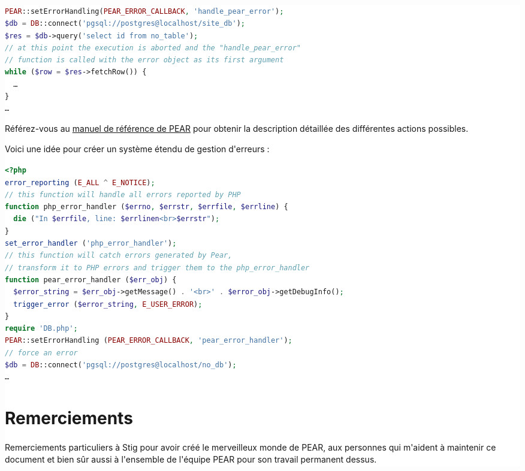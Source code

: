 ```php
PEAR::setErrorHandling(PEAR_ERROR_CALLBACK, 'handle_pear_error');
$db = DB::connect('pgsql://postgres@localhost/site_db');
$res = $db->query('select id from no_table');
// at this point the execution is aborted and the "handle_pear_error"
// function is called with the error object as its first argument
while ($row = $res->fetchRow()) {
  …
}
…
```

Référez-vous au [manuel de référence de PEAR](http://www.php.net/manual/en/pear.reference.php) pour obtenir la description détaillée des différentes actions possibles.

Voici une idée pour créer un système étendu de gestion d'erreurs :

```php
<?php
error_reporting (E_ALL ^ E_NOTICE);
// this function will handle all errors reported by PHP
function php_error_handler ($errno, $errstr, $errfile, $errline) {
  die ("In $errfile, line: $errlinen<br>$errstr");
}
set_error_handler ('php_error_handler');
// this function will catch errors generated by Pear,
// transform it to PHP errors and trigger them to the php_error_handler
function pear_error_handler ($err_obj) {
  $error_string = $err_obj->getMessage() . '<br>' . $error_obj->getDebugInfo();
  trigger_error ($error_string, E_USER_ERROR);
}
require 'DB.php';
PEAR::setErrorHandling (PEAR_ERROR_CALLBACK, 'pear_error_handler');
// force an error
$db = DB::connect('pgsql://postgres@localhost/no_db');
…
```

# Remerciements

Remerciements particuliers à Stig pour avoir créé le merveilleux monde de PEAR, aux personnes qui m'aident à maintenir ce document et bien sûr aussi à l'ensemble de l'équipe PEAR pour son travail permanent dessus.
